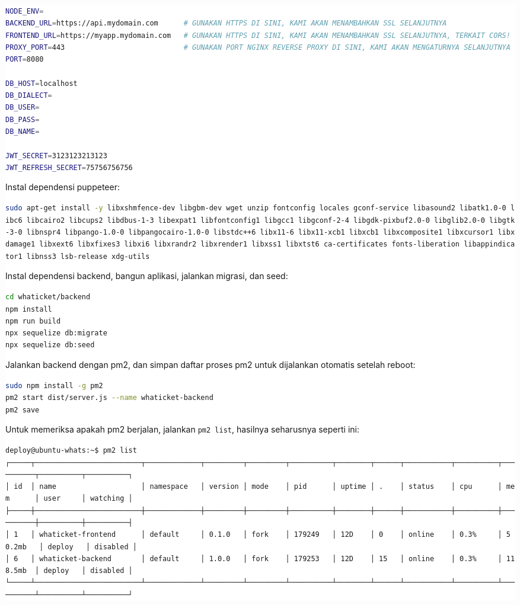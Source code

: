 ```bash
NODE_ENV=
BACKEND_URL=https://api.mydomain.com      # GUNAKAN HTTPS DI SINI, KAMI AKAN MENAMBAHKAN SSL SELANJUTNYA
FRONTEND_URL=https://myapp.mydomain.com   # GUNAKAN HTTPS DI SINI, KAMI AKAN MENAMBAHKAN SSL SELANJUTNYA, TERKAIT CORS!
PROXY_PORT=443                            # GUNAKAN PORT NGINX REVERSE PROXY DI SINI, KAMI AKAN MENGATURNYA SELANJUTNYA
PORT=8080

DB_HOST=localhost
DB_DIALECT=
DB_USER=
DB_PASS=
DB_NAME=

JWT_SECRET=3123123213123
JWT_REFRESH_SECRET=75756756756
```

Instal dependensi puppeteer:

```bash
sudo apt-get install -y libxshmfence-dev libgbm-dev wget unzip fontconfig locales gconf-service libasound2 libatk1.0-0 libc6 libcairo2 libcups2 libdbus-1-3 libexpat1 libfontconfig1 libgcc1 libgconf-2-4 libgdk-pixbuf2.0-0 libglib2.0-0 libgtk-3-0 libnspr4 libpango-1.0-0 libpangocairo-1.0-0 libstdc++6 libx11-6 libx11-xcb1 libxcb1 libxcomposite1 libxcursor1 libxdamage1 libxext6 libxfixes3 libxi6 libxrandr2 libxrender1 libxss1 libxtst6 ca-certificates fonts-liberation libappindicator1 libnss3 lsb-release xdg-utils
```

Instal dependensi backend, bangun aplikasi, jalankan migrasi, dan seed:

```bash
cd whaticket/backend
npm install
npm run build
npx sequelize db:migrate
npx sequelize db:seed
```

Jalankan backend dengan pm2, dan simpan daftar proses pm2 untuk dijalankan otomatis setelah reboot:

```bash
sudo npm install -g pm2
pm2 start dist/server.js --name whaticket-backend
pm2 save
```

Untuk memeriksa apakah pm2 berjalan, jalankan `pm2 list`, hasilnya seharusnya seperti ini:

```bash
deploy@ubuntu-whats:~$ pm2 list
┌─────┬─────────────────────────┬─────────────┬─────────┬─────────┬──────────┬────────┬──────┬───────────┬──────────┬──────────┬──────────┬──────────┐
│ id  │ name                    │ namespace   │ version │ mode    │ pid      │ uptime │ .    │ status    │ cpu      │ mem      │ user     │ watching │
├─────┼─────────────────────────┼─────────────┼─────────┼─────────┼──────────┼────────┼──────┼───────────┼──────────┼──────────┼──────────┼──────────┤
│ 1   │ whaticket-frontend      │ default     │ 0.1.0   │ fork    │ 179249   │ 12D    │ 0    │ online    │ 0.3%     │ 50.2mb   │ deploy   │ disabled │
│ 6   │ whaticket-backend       │ default     │ 1.0.0   │ fork    │ 179253   │ 12D    │ 15   │ online    │ 0.3%     │ 118.5mb  │ deploy   │ disabled │
└─────┴─────────────────────────┴─────────────┴─────────┴─────────┴──────────┴────────┴──────┴───────────┴──────────┴──────────┴──────────┴──────────┘

```
